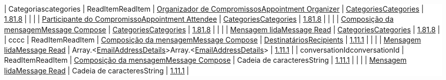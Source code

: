 | <span data-ttu-id="906e0-152">Categorias</span><span class="sxs-lookup"><span data-stu-id="906e0-152">categories</span></span> | <span data-ttu-id="906e0-153">ReadItem</span><span class="sxs-lookup"><span data-stu-id="906e0-153">ReadItem</span></span> | [<span data-ttu-id="906e0-154">Organizador de Compromissos</span><span class="sxs-lookup"><span data-stu-id="906e0-154">Appointment Organizer</span></span>](/javascript/api/outlook/office.appointmentcompose?view=outlook-js-1.9&preserve-view=true#categories) | [<span data-ttu-id="906e0-155">Categories</span><span class="sxs-lookup"><span data-stu-id="906e0-155">Categories</span></span>](/javascript/api/outlook/office.categories) | [<span data-ttu-id="906e0-156">1.8</span><span class="sxs-lookup"><span data-stu-id="906e0-156">1.8</span></span>](../requirement-set-1.8/outlook-requirement-set-1.8.md) |
| | | [<span data-ttu-id="906e0-157">Participante do Compromisso</span><span class="sxs-lookup"><span data-stu-id="906e0-157">Appointment Attendee</span></span>](/javascript/api/outlook/office.appointmentread?view=outlook-js-1.9&preserve-view=true#categories) | [<span data-ttu-id="906e0-158">Categories</span><span class="sxs-lookup"><span data-stu-id="906e0-158">Categories</span></span>](/javascript/api/outlook/office.categories) | [<span data-ttu-id="906e0-159">1.8</span><span class="sxs-lookup"><span data-stu-id="906e0-159">1.8</span></span>](../requirement-set-1.8/outlook-requirement-set-1.8.md) |
| | | [<span data-ttu-id="906e0-160">Composição da mensagem</span><span class="sxs-lookup"><span data-stu-id="906e0-160">Message Compose</span></span>](/javascript/api/outlook/office.messagecompose?view=outlook-js-1.9&preserve-view=true#categories) | [<span data-ttu-id="906e0-161">Categories</span><span class="sxs-lookup"><span data-stu-id="906e0-161">Categories</span></span>](/javascript/api/outlook/office.categories) | [<span data-ttu-id="906e0-162">1.8</span><span class="sxs-lookup"><span data-stu-id="906e0-162">1.8</span></span>](../requirement-set-1.8/outlook-requirement-set-1.8.md) |
| | | [<span data-ttu-id="906e0-163">Mensagem lida</span><span class="sxs-lookup"><span data-stu-id="906e0-163">Message Read</span></span>](/javascript/api/outlook/office.messageread?view=outlook-js-1.9&preserve-view=true#categories) | [<span data-ttu-id="906e0-164">Categories</span><span class="sxs-lookup"><span data-stu-id="906e0-164">Categories</span></span>](/javascript/api/outlook/office.categories) | [<span data-ttu-id="906e0-165">1.8</span><span class="sxs-lookup"><span data-stu-id="906e0-165">1.8</span></span>](../requirement-set-1.8/outlook-requirement-set-1.8.md) |
| <span data-ttu-id="906e0-166">cc</span><span class="sxs-lookup"><span data-stu-id="906e0-166">cc</span></span> | <span data-ttu-id="906e0-167">ReadItem</span><span class="sxs-lookup"><span data-stu-id="906e0-167">ReadItem</span></span> | [<span data-ttu-id="906e0-168">Composição da mensagem</span><span class="sxs-lookup"><span data-stu-id="906e0-168">Message Compose</span></span>](/javascript/api/outlook/office.messagecompose?view=outlook-js-1.9&preserve-view=true#cc) | [<span data-ttu-id="906e0-169">Destinatários</span><span class="sxs-lookup"><span data-stu-id="906e0-169">Recipients</span></span>](/javascript/api/outlook/office.recipients) | [<span data-ttu-id="906e0-170">1.1</span><span class="sxs-lookup"><span data-stu-id="906e0-170">1.1</span></span>](../requirement-set-1.1/outlook-requirement-set-1.1.md) |
| | | [<span data-ttu-id="906e0-171">Mensagem lida</span><span class="sxs-lookup"><span data-stu-id="906e0-171">Message Read</span></span>](/javascript/api/outlook/office.messageread?view=outlook-js-1.9&preserve-view=true#cc) | <span data-ttu-id="906e0-172">Array.<[EmailAddressDetails](/javascript/api/outlook/office.emailaddressdetails)></span><span class="sxs-lookup"><span data-stu-id="906e0-172">Array.<[EmailAddressDetails](/javascript/api/outlook/office.emailaddressdetails)></span></span> | [<span data-ttu-id="906e0-173">1.1</span><span class="sxs-lookup"><span data-stu-id="906e0-173">1.1</span></span>](../requirement-set-1.1/outlook-requirement-set-1.1.md) |
| <span data-ttu-id="906e0-174">conversationId</span><span class="sxs-lookup"><span data-stu-id="906e0-174">conversationId</span></span> | <span data-ttu-id="906e0-175">ReadItem</span><span class="sxs-lookup"><span data-stu-id="906e0-175">ReadItem</span></span> | [<span data-ttu-id="906e0-176">Composição da mensagem</span><span class="sxs-lookup"><span data-stu-id="906e0-176">Message Compose</span></span>](/javascript/api/outlook/office.messagecompose?view=outlook-js-1.9&preserve-view=true#conversationid) | <span data-ttu-id="906e0-177">Cadeia de caracteres</span><span class="sxs-lookup"><span data-stu-id="906e0-177">String</span></span> | [<span data-ttu-id="906e0-178">1.1</span><span class="sxs-lookup"><span data-stu-id="906e0-178">1.1</span></span>](../requirement-set-1.1/outlook-requirement-set-1.1.md) |
| | | [<span data-ttu-id="906e0-179">Mensagem lida</span><span class="sxs-lookup"><span data-stu-id="906e0-179">Message Read</span></span>](/javascript/api/outlook/office.messageread?view=outlook-js-1.9&preserve-view=true#conversationid) | <span data-ttu-id="906e0-180">Cadeia de caracteres</span><span class="sxs-lookup"><span data-stu-id="906e0-180">String</span></span> | [<span data-ttu-id="906e0-181">1.1</span><span class="sxs-lookup"><span data-stu-id="906e0-181">1.1</span></span>](../requirement-set-1.1/outlook-requirement-set-1.1.md) |